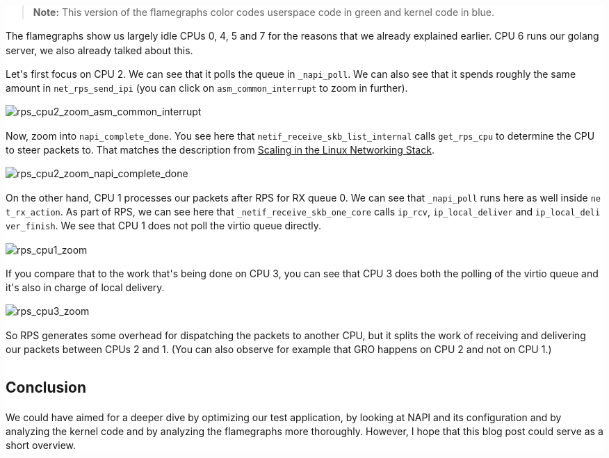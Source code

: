 > **Note:** This version of the flamegraphs color codes userspace code in green and kernel code in blue.

The flamegraphs show us largely idle CPUs 0, 4, 5 and 7 for the reasons that we already explained earlier. CPU 6 runs
our golang server, we also already talked about this.

Let's first focus on CPU 2. We can see that it polls the queue in `_napi_poll`. We can also see that it spends roughly
the same amount in `net_rps_send_ipi` (you can click on `asm_common_interrupt` to zoom in further).

![rps_cpu2_zoom_asm_common_interrupt](https://github.com/user-attachments/assets/6cd01347-9e1a-4f86-96a7-b1ee955af0b7)

Now, zoom into `napi_complete_done`. You see here that `netif_receive_skb_list_internal` calls `get_rps_cpu` to
determine the CPU to steer packets to. That matches the description from
[Scaling in the Linux Networking Stack](https://www.kernel.org/doc/html/latest/networking/scaling.html).

![rps_cpu2_zoom_napi_complete_done](https://github.com/user-attachments/assets/5e23d8a9-ff85-444f-8b6b-414b0caf790b)

On the other hand, CPU 1 processes our packets after RPS for RX queue 0. We can see that `_napi_poll` runs here as
well inside `net_rx_action`. As part of RPS, we can see here that `_netif_receive_skb_one_core` calls `ip_rcv`, 
`ip_local_deliver` and `ip_local_deliver_finish`. We see that CPU 1 does not poll the virtio queue directly.

![rps_cpu1_zoom](https://github.com/user-attachments/assets/ea2f1ece-4fa0-46fa-b41f-6ed920bd4ab6)

If you compare that to the work that's being done on CPU 3, you can see that CPU 3 does both the polling of the virtio queue
and it's also in charge of local delivery.

![rps_cpu3_zoom](https://github.com/user-attachments/assets/c7ea951e-14e8-4490-8efd-13b9097a7f1a)

So RPS generates some overhead for dispatching the packets to another
CPU, but it splits the work of receiving and delivering our packets between CPUs 2 and 1. (You can also observe for
example that GRO happens on CPU 2 and not on CPU 1.)

## Conclusion

We could have aimed for a deeper dive by optimizing our test application, by looking at NAPI and its configuration
and by analyzing the kernel code and by analyzing the flamegraphs more thoroughly. However, I hope that this blog post
could serve as a short overview.
